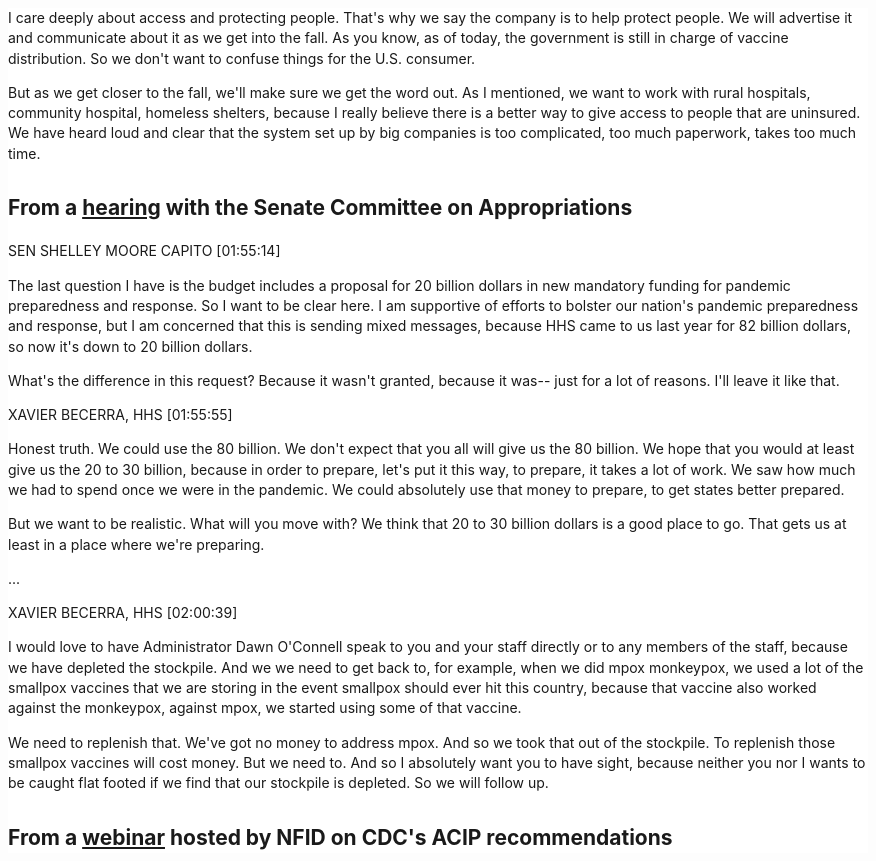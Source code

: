 I care deeply about access and protecting people. That's why we say the company is to help protect people. We will advertise it and communicate about it as we get into the fall. As you know, as of today, the government is still in charge of vaccine distribution. So we don't want to confuse things for the U.S. consumer. 

But as we get closer to the fall, we'll make sure we get the word out. As I mentioned, we want to work with rural hospitals, community hospital, homeless shelters, because I really believe there is a better way to give access to people that are uninsured. We have heard loud and clear that the system set up by big companies is too complicated, too much paperwork, takes too much time.

## From a [hearing](https://www.appropriations.senate.gov/hearings/a-review-of-the-presidents-fy-2024-funding-request-and-budget-justification-for-the-department-of-health-and-human-services-2023) with the Senate Committee on Appropriations

SEN SHELLEY MOORE CAPITO [01:55:14]

The last question I have is the budget includes a proposal for 20 billion dollars in new mandatory funding for pandemic preparedness and response. So I want to be clear here. I am supportive of efforts to bolster our nation's pandemic preparedness and response, but I am concerned that this is sending mixed messages, because HHS came to us last year for 82 billion dollars, so now it's down to 20 billion dollars. 

What's the difference in this request? Because it wasn't granted, because it was-- just for a lot of reasons. I'll leave it like that.

XAVIER BECERRA, HHS [01:55:55]

Honest truth. We could use the 80 billion. We don't expect that you all will give us the 80 billion. We hope that you would at least give us the 20 to 30 billion, because in order to prepare, let's put it this way, to prepare, it takes a lot of work. We saw how much we had to spend once we were in the pandemic. We could absolutely use that money to prepare, to get states better prepared. 

But we want to be realistic. What will you move with? We think that 20 to 30 billion dollars is a good place to go. That gets us at least in a place where we're preparing.

...

XAVIER BECERRA, HHS [02:00:39]

I would love to have Administrator Dawn O'Connell speak to you and your staff directly or to any members of the staff, because we have depleted the stockpile. And we we need to get back to, for example, when we did mpox monkeypox, we used a lot of the smallpox vaccines that we are storing in the event smallpox should ever hit this country, because that vaccine also worked against the monkeypox, against mpox, we started using some of that vaccine. 

We need to replenish that. We've got no money to address mpox. And so we took that out of the stockpile. To replenish those smallpox vaccines will cost money. But we need to. And so I absolutely want you to have sight, because neither you nor I wants to be caught flat footed if we find that our stockpile is depleted. So we will follow up.

## From a [webinar](https://twitter.com/NFIDVaccines/status/1638556654781308930) hosted by NFID on CDC's ACIP recommendations
